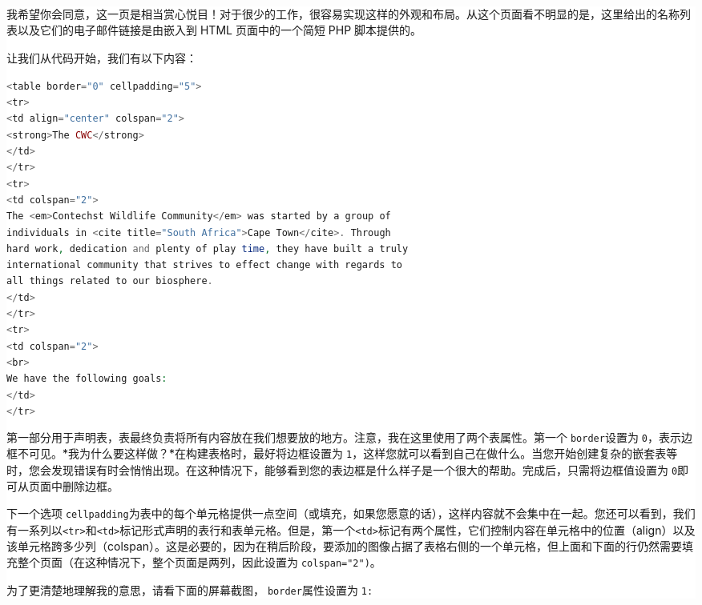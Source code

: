 我希望你会同意，这一页是相当赏心悦目！对于很少的工作，很容易实现这样的外观和布局。从这个页面看不明显的是，这里给出的名称列表以及它们的电子邮件链接是由嵌入到 HTML 页面中的一个简短 PHP 脚本提供的。

让我们从代码开始，我们有以下内容：

```php
<table border="0" cellpadding="5">
<tr>
<td align="center" colspan="2">
<strong>The CWC</strong>
</td>
</tr>
<tr>
<td colspan="2">
The <em>Contechst Wildlife Community</em> was started by a group of
individuals in <cite title="South Africa">Cape Town</cite>. Through
hard work, dedication and plenty of play time, they have built a truly
international community that strives to effect change with regards to
all things related to our biosphere.
</td>
</tr>
<tr>
<td colspan="2">
<br>
We have the following goals:
</td>
</tr>

```

第一部分用于声明表，表最终负责将所有内容放在我们想要放的地方。注意，我在这里使用了两个表属性。第一个 `border`设置为 `0`，表示边框不可见。*我为什么要这样做？*在构建表格时，最好将边框设置为 `1`，这样您就可以看到自己在做什么。当您开始创建复杂的嵌套表等时，您会发现错误有时会悄悄出现。在这种情况下，能够看到您的表边框是什么样子是一个很大的帮助。完成后，只需将边框值设置为 `0`即可从页面中删除边框。

下一个选项 `cellpadding`为表中的每个单元格提供一点空间（或填充，如果您愿意的话），这样内容就不会集中在一起。您还可以看到，我们有一系列以`<tr>`和`<td>`标记形式声明的表行和表单元格。但是，第一个`<td>`标记有两个属性，它们控制内容在单元格中的位置（align）以及该单元格跨多少列（colspan）。这是必要的，因为在稍后阶段，要添加的图像占据了表格右侧的一个单元格，但上面和下面的行仍然需要填充整个页面（在这种情况下，整个页面是两列，因此设置为 `colspan="2")`。

为了更清楚地理解我的意思，请看下面的屏幕截图， `border`属性设置为 `1:`
